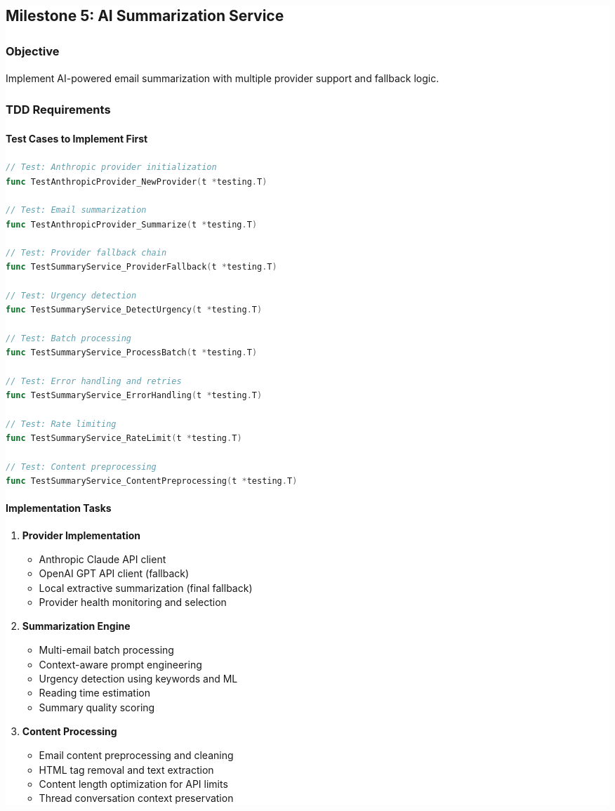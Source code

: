 ## Milestone 5: AI Summarization Service

### Objective
Implement AI-powered email summarization with multiple provider support and fallback logic.

### TDD Requirements

#### Test Cases to Implement First
```go
// Test: Anthropic provider initialization
func TestAnthropicProvider_NewProvider(t *testing.T)

// Test: Email summarization
func TestAnthropicProvider_Summarize(t *testing.T)

// Test: Provider fallback chain
func TestSummaryService_ProviderFallback(t *testing.T)

// Test: Urgency detection
func TestSummaryService_DetectUrgency(t *testing.T)

// Test: Batch processing
func TestSummaryService_ProcessBatch(t *testing.T)

// Test: Error handling and retries
func TestSummaryService_ErrorHandling(t *testing.T)

// Test: Rate limiting
func TestSummaryService_RateLimit(t *testing.T)

// Test: Content preprocessing
func TestSummaryService_ContentPreprocessing(t *testing.T)
```

#### Implementation Tasks
1. **Provider Implementation**
   - Anthropic Claude API client
   - OpenAI GPT API client (fallback)
   - Local extractive summarization (final fallback)
   - Provider health monitoring and selection

2. **Summarization Engine**
   - Multi-email batch processing
   - Context-aware prompt engineering
   - Urgency detection using keywords and ML
   - Reading time estimation
   - Summary quality scoring

3. **Content Processing**
   - Email content preprocessing and cleaning
   - HTML tag removal and text extraction
   - Content length optimization for API limits
   - Thread conversation context preservation
